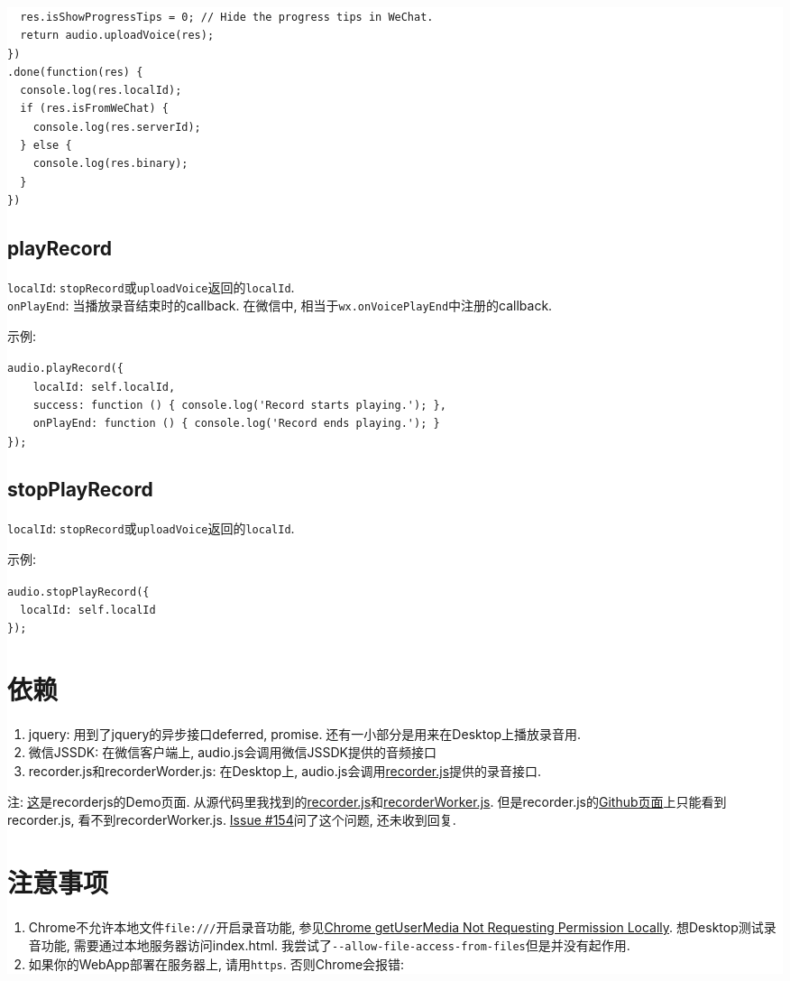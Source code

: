 ```
  res.isShowProgressTips = 0; // Hide the progress tips in WeChat.
  return audio.uploadVoice(res);
})
.done(function(res) {
  console.log(res.localId);
  if (res.isFromWeChat) {
  	console.log(res.serverId);
  } else {
  	console.log(res.binary);
  }
})
```
## playRecord
`localId`: `stopRecord`或`uploadVoice`返回的`localId`.  
`onPlayEnd`: 当播放录音结束时的callback. 在微信中, 相当于`wx.onVoicePlayEnd`中注册的callback.

示例:
```
audio.playRecord({
    localId: self.localId,
    success: function () { console.log('Record starts playing.'); },
    onPlayEnd: function () { console.log('Record ends playing.'); }
});
```
## stopPlayRecord
`localId`: `stopRecord`或`uploadVoice`返回的`localId`.

示例:
```
audio.stopPlayRecord({
  localId: self.localId
});
```

# 依赖
1. jquery: 用到了jquery的异步接口deferred, promise. 还有一小部分是用来在Desktop上播放录音用.
2. 微信JSSDK: 在微信客户端上, audio.js会调用微信JSSDK提供的音频接口
3. recorder.js和recorderWorder.js: 在Desktop上, audio.js会调用[recorder.js](https://github.com/mattdiamond/Recorderjs)提供的录音接口.

注: [这](https://webaudiodemos.appspot.com/AudioRecorder/index.html)是recorderjs的Demo页面. 从源代码里我找到的[recorder.js](https://webaudiodemos.appspot.com/AudioRecorder/js/recorderjs/recorder.js)和[recorderWorker.js](https://webaudiodemos.appspot.com/AudioRecorder/js/recorderjs/recorderWorker.js). 但是recorder.js的[Github页面](https://github.com/mattdiamond/Recorderjs)上只能看到recorder.js, 看不到recorderWorker.js. [Issue #154](https://github.com/mattdiamond/Recorderjs/issues/154)问了这个问题, 还未收到回复.

# 注意事项
1. Chrome不允许本地文件`file:///`开启录音功能, 参见[Chrome getUserMedia Not Requesting Permission Locally](https://stackoverflow.com/questions/13723699/chrome-getusermedia-not-requesting-permission-locally#). 想Desktop测试录音功能, 需要通过本地服务器访问index.html.
我尝试了`--allow-file-access-from-files`但是并没有起作用.
2. 如果你的WebApp部署在服务器上, 请用`https`. 否则Chrome会报错:

